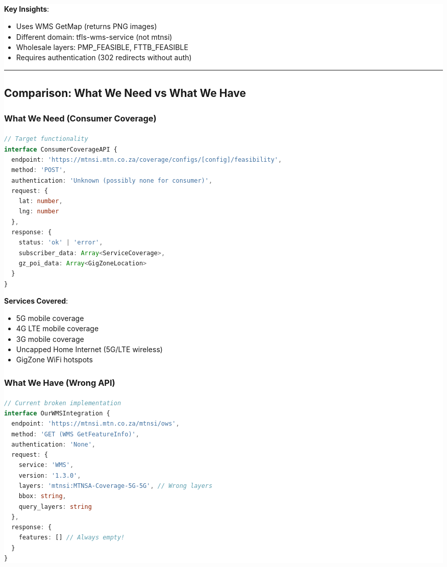 **Key Insights**:
- Uses WMS GetMap (returns PNG images)
- Different domain: tfls-wms-service (not mtnsi)
- Wholesale layers: PMP_FEASIBLE, FTTB_FEASIBLE
- Requires authentication (302 redirects without auth)

---

## Comparison: What We Need vs What We Have

### What We Need (Consumer Coverage)

```typescript
// Target functionality
interface ConsumerCoverageAPI {
  endpoint: 'https://mtnsi.mtn.co.za/coverage/configs/[config]/feasibility',
  method: 'POST',
  authentication: 'Unknown (possibly none for consumer)',
  request: {
    lat: number,
    lng: number
  },
  response: {
    status: 'ok' | 'error',
    subscriber_data: Array<ServiceCoverage>,
    gz_poi_data: Array<GigZoneLocation>
  }
}
```

**Services Covered**:
- 5G mobile coverage
- 4G LTE mobile coverage
- 3G mobile coverage
- Uncapped Home Internet (5G/LTE wireless)
- GigZone WiFi hotspots

### What We Have (Wrong API)

```typescript
// Current broken implementation
interface OurWMSIntegration {
  endpoint: 'https://mtnsi.mtn.co.za/mtnsi/ows',
  method: 'GET (WMS GetFeatureInfo)',
  authentication: 'None',
  request: {
    service: 'WMS',
    version: '1.3.0',
    layers: 'mtnsi:MTNSA-Coverage-5G-5G', // Wrong layers
    bbox: string,
    query_layers: string
  },
  response: {
    features: [] // Always empty!
  }
}
```

